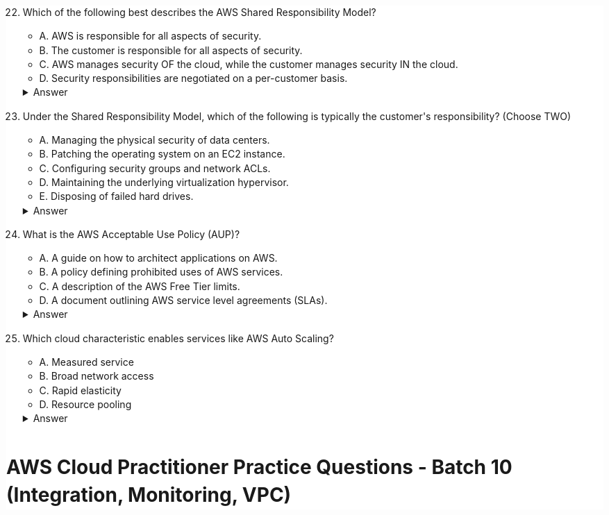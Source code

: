 22. Which of the following best describes the AWS Shared Responsibility Model?
    - A. AWS is responsible for all aspects of security.
    - B. The customer is responsible for all aspects of security.
    - C. AWS manages security OF the cloud, while the customer manages security IN the cloud.
    - D. Security responsibilities are negotiated on a per-customer basis.

    <details markdown=1><summary markdown=\"span\">Answer</summary>
      Correct answer: C
      Explanation: AWS is responsible for the security OF the cloud (infrastructure, hardware, software, facilities), while the customer is responsible for security IN the cloud (data, application configuration, OS patching, network traffic protection, identity management).
    </details>

23. Under the Shared Responsibility Model, which of the following is typically the customer's responsibility? (Choose TWO)
    - A. Managing the physical security of data centers.
    - B. Patching the operating system on an EC2 instance.
    - C. Configuring security groups and network ACLs.
    - D. Maintaining the underlying virtualization hypervisor.
    - E. Disposing of failed hard drives.

    <details markdown=1><summary markdown=\"span\">Answer</summary>
      Correct answer: B, C
      Explanation: Customers are responsible for configuring network controls like security groups/NACLs and managing the guest operating system (including updates and security patches) on services like EC2. AWS handles the physical infrastructure and hypervisor.
    </details>

24. What is the AWS Acceptable Use Policy (AUP)?
    - A. A guide on how to architect applications on AWS.
    - B. A policy defining prohibited uses of AWS services.
    - C. A description of the AWS Free Tier limits.
    - D. A document outlining AWS service level agreements (SLAs).

    <details markdown=1><summary markdown=\"span\">Answer</summary>
      Correct answer: B
      Explanation: The AWS AUP describes prohibited uses of the web services offered by Amazon Web Services. It covers aspects like illegal content, security violations, network abuse, and email abuse.
    </details>

25. Which cloud characteristic enables services like AWS Auto Scaling?
    - A. Measured service
    - B. Broad network access
    - C. Rapid elasticity
    - D. Resource pooling

    <details markdown=1><summary markdown=\"span\">Answer</summary>
      Correct answer: C
      Explanation: Rapid elasticity allows computing resources to be elastically provisioned and released, in some cases automatically, to scale rapidly outward and inward commensurate with demand. This is the core principle behind services like AWS Auto Scaling.
    </details>

# AWS Cloud Practitioner Practice Questions - Batch 10 (Integration, Monitoring, VPC)
